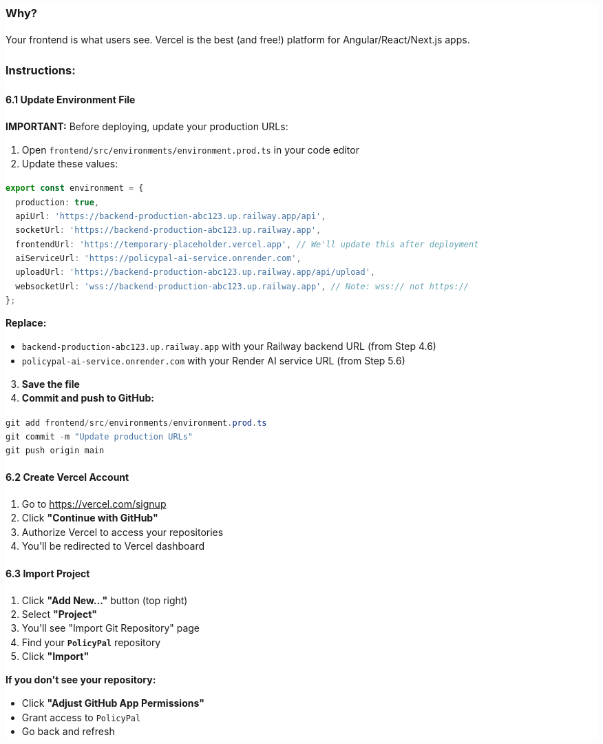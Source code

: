 ### Why?
Your frontend is what users see. Vercel is the best (and free!) platform for Angular/React/Next.js apps.

### Instructions:

#### 6.1 Update Environment File

**IMPORTANT:** Before deploying, update your production URLs:

1. Open `frontend/src/environments/environment.prod.ts` in your code editor
2. Update these values:

```typescript
export const environment = {
  production: true,
  apiUrl: 'https://backend-production-abc123.up.railway.app/api',
  socketUrl: 'https://backend-production-abc123.up.railway.app',
  frontendUrl: 'https://temporary-placeholder.vercel.app', // We'll update this after deployment
  aiServiceUrl: 'https://policypal-ai-service.onrender.com',
  uploadUrl: 'https://backend-production-abc123.up.railway.app/api/upload',
  websocketUrl: 'wss://backend-production-abc123.up.railway.app', // Note: wss:// not https://
};
```

**Replace:**
- `backend-production-abc123.up.railway.app` with your Railway backend URL (from Step 4.6)
- `policypal-ai-service.onrender.com` with your Render AI service URL (from Step 5.6)

3. **Save the file**
4. **Commit and push to GitHub:**

```powershell
git add frontend/src/environments/environment.prod.ts
git commit -m "Update production URLs"
git push origin main
```

#### 6.2 Create Vercel Account
1. Go to https://vercel.com/signup
2. Click **"Continue with GitHub"**
3. Authorize Vercel to access your repositories
4. You'll be redirected to Vercel dashboard

#### 6.3 Import Project
1. Click **"Add New..."** button (top right)
2. Select **"Project"**
3. You'll see "Import Git Repository" page
4. Find your **`PolicyPal`** repository
5. Click **"Import"**

**If you don't see your repository:**
- Click **"Adjust GitHub App Permissions"**
- Grant access to `PolicyPal`
- Go back and refresh
